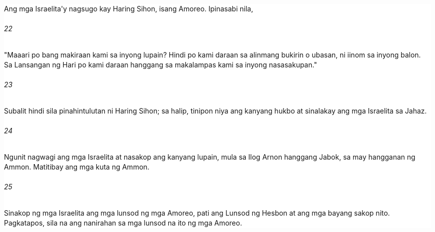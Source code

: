



Ang mga Israelita'y nagsugo kay Haring Sihon, isang Amoreo. Ipinasabi nila, 











###### 22 





"Maaari po bang makiraan kami sa inyong lupain? Hindi po kami daraan sa alinmang bukirin o ubasan, ni iinom sa inyong balon. Sa Lansangan ng Hari po kami daraan hanggang sa makalampas kami sa inyong nasasakupan." 











###### 23 





Subalit hindi sila pinahintulutan ni Haring Sihon; sa halip, tinipon niya ang kanyang hukbo at sinalakay ang mga Israelita sa Jahaz. 











###### 24 





Ngunit nagwagi ang mga Israelita at nasakop ang kanyang lupain, mula sa Ilog Arnon hanggang Jabok, sa may hangganan ng Ammon. Matitibay ang mga kuta ng Ammon. 











###### 25 





Sinakop ng mga Israelita ang mga lunsod ng mga Amoreo, pati ang Lunsod ng Hesbon at ang mga bayang sakop nito. Pagkatapos, sila na ang nanirahan sa mga lunsod na ito ng mga Amoreo. 
